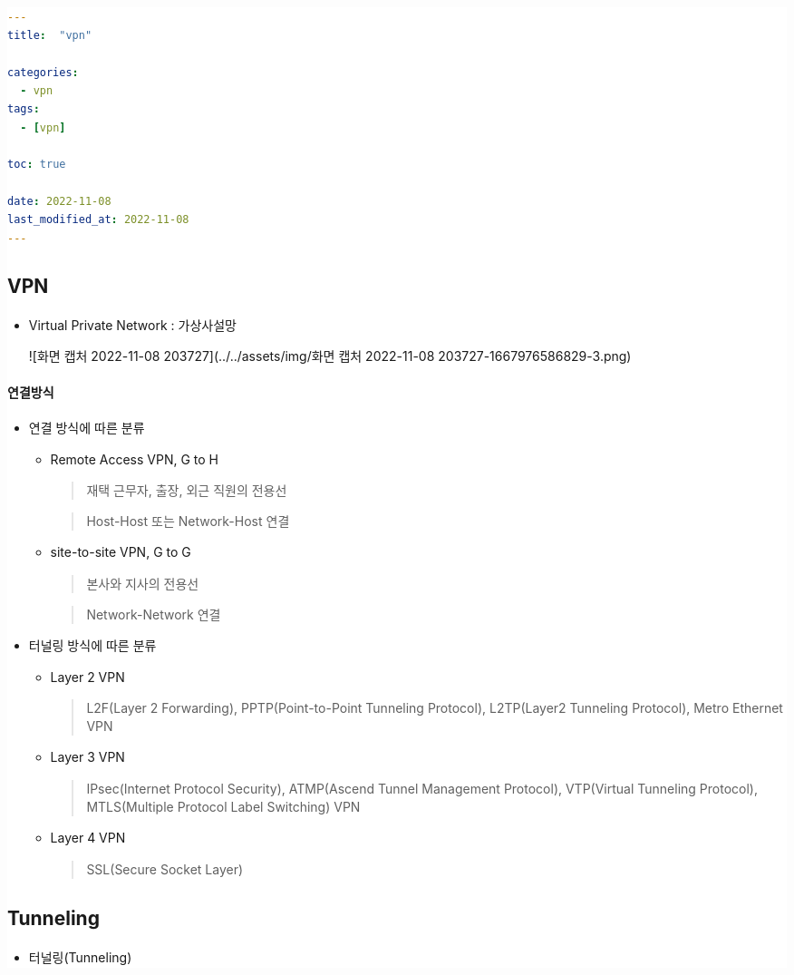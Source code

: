 ```yaml
---
title:  "vpn" 

categories:
  - vpn
tags:
  - [vpn]

toc: true

date: 2022-11-08
last_modified_at: 2022-11-08
---
```


## VPN

- Virtual Private Network  : 가상사설망

  ![화면 캡처 2022-11-08 203727](../../assets/img/화면 캡처 2022-11-08 203727-1667976586829-3.png)

#### 연결방식

- 연결 방식에 따른 분류
  - Remote Access VPN, G to H

    > 재택 근무자, 출장, 외근 직원의 전용선

    > Host-Host 또는 Network-Host 연결

  - site-to-site VPN, G to G

    > 본사와 지사의 전용선

    > Network-Network 연결

- 터널링 방식에 따른 분류
  - Layer 2 VPN

    > L2F(Layer 2 Forwarding), PPTP(Point-to-Point Tunneling Protocol), L2TP(Layer2 Tunneling Protocol), Metro Ethernet VPN

  - Layer 3 VPN

    > IPsec(Internet Protocol Security), ATMP(Ascend Tunnel Management Protocol), VTP(Virtual Tunneling Protocol), MTLS(Multiple Protocol Label Switching) VPN

  - Layer 4 VPN

    > SSL(Secure Socket Layer)

## Tunneling

- 터널링(Tunneling)
